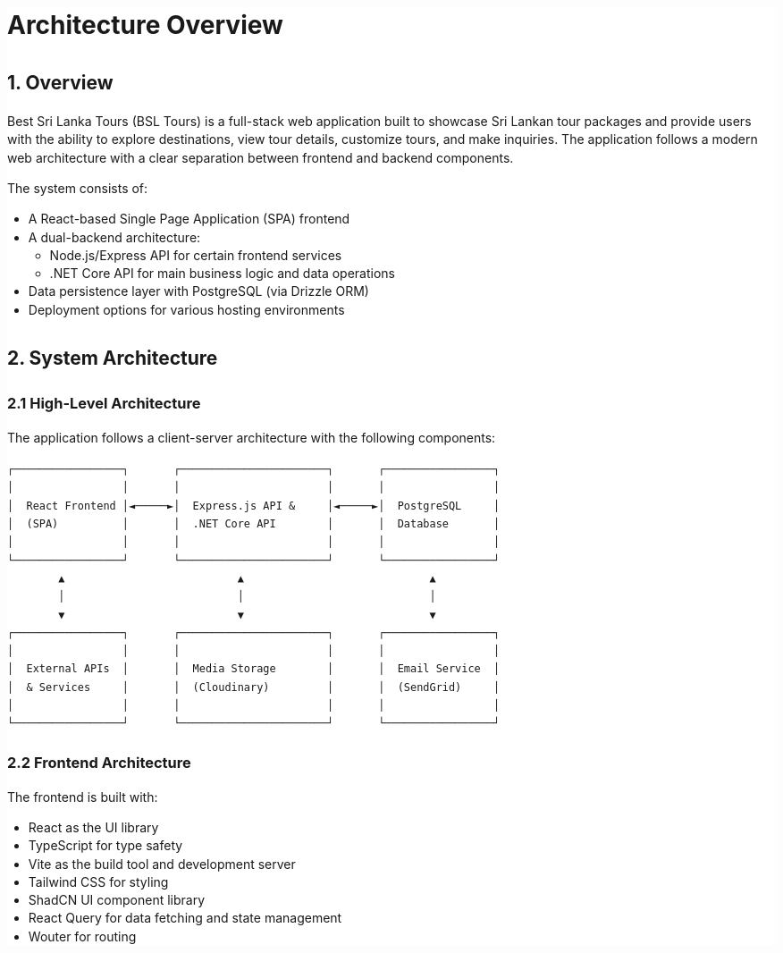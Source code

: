 # Architecture Overview

## 1. Overview

Best Sri Lanka Tours (BSL Tours) is a full-stack web application built to showcase Sri Lankan tour packages and provide users with the ability to explore destinations, view tour details, customize tours, and make inquiries. The application follows a modern web architecture with a clear separation between frontend and backend components.

The system consists of:
- A React-based Single Page Application (SPA) frontend
- A dual-backend architecture:
  - Node.js/Express API for certain frontend services
  - .NET Core API for main business logic and data operations
- Data persistence layer with PostgreSQL (via Drizzle ORM)
- Deployment options for various hosting environments

## 2. System Architecture

### 2.1 High-Level Architecture

The application follows a client-server architecture with the following components:

```
┌─────────────────┐       ┌───────────────────────┐       ┌─────────────────┐
│                 │       │                       │       │                 │
│  React Frontend │◄─────►│  Express.js API &     │◄─────►│  PostgreSQL     │
│  (SPA)          │       │  .NET Core API        │       │  Database       │
│                 │       │                       │       │                 │
└─────────────────┘       └───────────────────────┘       └─────────────────┘
        ▲                           ▲                             ▲
        │                           │                             │
        ▼                           ▼                             ▼
┌─────────────────┐       ┌───────────────────────┐       ┌─────────────────┐
│                 │       │                       │       │                 │
│  External APIs  │       │  Media Storage        │       │  Email Service  │
│  & Services     │       │  (Cloudinary)         │       │  (SendGrid)     │
│                 │       │                       │       │                 │
└─────────────────┘       └───────────────────────┘       └─────────────────┘
```

### 2.2 Frontend Architecture

The frontend is built with:
- React as the UI library
- TypeScript for type safety
- Vite as the build tool and development server
- Tailwind CSS for styling
- ShadCN UI component library
- React Query for data fetching and state management
- Wouter for routing
